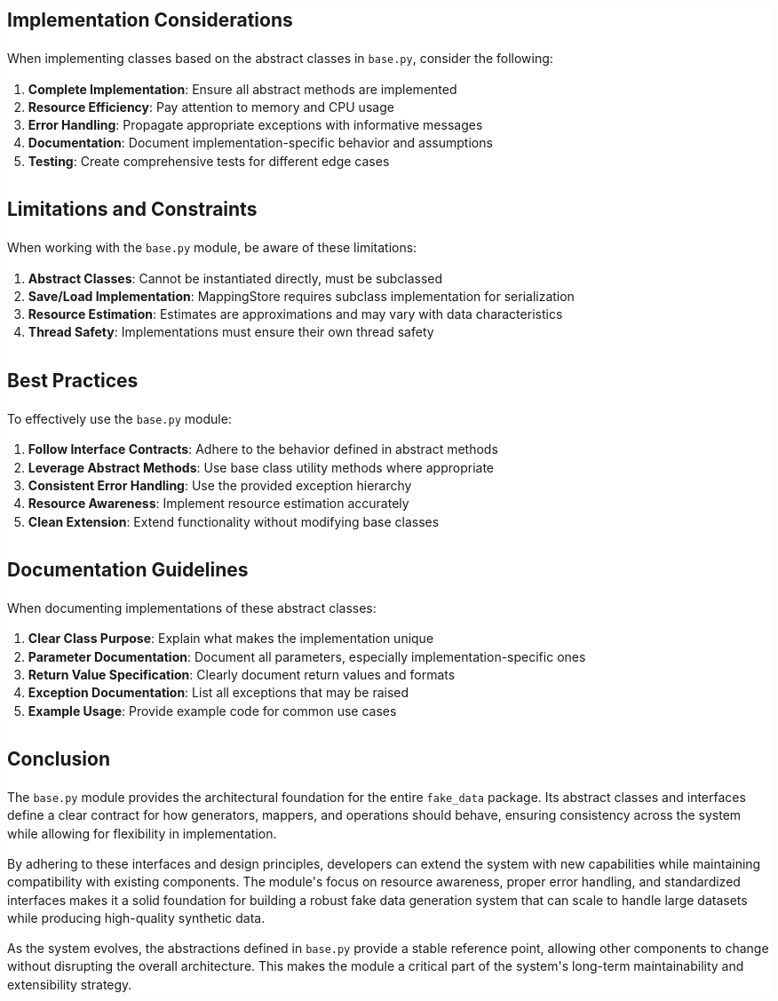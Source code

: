 ## Implementation Considerations

When implementing classes based on the abstract classes in `base.py`, consider the following:

1. **Complete Implementation**: Ensure all abstract methods are implemented
2. **Resource Efficiency**: Pay attention to memory and CPU usage
3. **Error Handling**: Propagate appropriate exceptions with informative messages
4. **Documentation**: Document implementation-specific behavior and assumptions
5. **Testing**: Create comprehensive tests for different edge cases

## Limitations and Constraints

When working with the `base.py` module, be aware of these limitations:

1. **Abstract Classes**: Cannot be instantiated directly, must be subclassed
2. **Save/Load Implementation**: MappingStore requires subclass implementation for serialization
3. **Resource Estimation**: Estimates are approximations and may vary with data characteristics
4. **Thread Safety**: Implementations must ensure their own thread safety

## Best Practices

To effectively use the `base.py` module:

1. **Follow Interface Contracts**: Adhere to the behavior defined in abstract methods
2. **Leverage Abstract Methods**: Use base class utility methods where appropriate
3. **Consistent Error Handling**: Use the provided exception hierarchy
4. **Resource Awareness**: Implement resource estimation accurately
5. **Clean Extension**: Extend functionality without modifying base classes

## Documentation Guidelines

When documenting implementations of these abstract classes:

1. **Clear Class Purpose**: Explain what makes the implementation unique
2. **Parameter Documentation**: Document all parameters, especially implementation-specific ones
3. **Return Value Specification**: Clearly document return values and formats
4. **Exception Documentation**: List all exceptions that may be raised
5. **Example Usage**: Provide example code for common use cases

## Conclusion

The `base.py` module provides the architectural foundation for the entire `fake_data` package. Its abstract classes and interfaces define a clear contract for how generators, mappers, and operations should behave, ensuring consistency across the system while allowing for flexibility in implementation.

By adhering to these interfaces and design principles, developers can extend the system with new capabilities while maintaining compatibility with existing components. The module's focus on resource awareness, proper error handling, and standardized interfaces makes it a solid foundation for building a robust fake data generation system that can scale to handle large datasets while producing high-quality synthetic data.

As the system evolves, the abstractions defined in `base.py` provide a stable reference point, allowing other components to change without disrupting the overall architecture. This makes the module a critical part of the system's long-term maintainability and extensibility strategy.